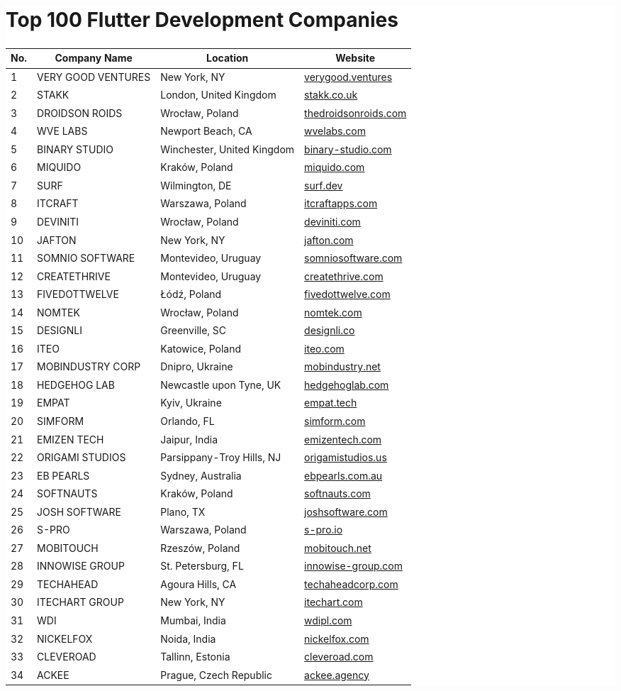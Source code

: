 # Top 100 Flutter Development Companies

| No. | Company Name           | Location                          | Website                                                       |
| --- | ---------------------- | --------------------------------- | ------------------------------------------------------------- |
| 1   | VERY GOOD VENTURES     | New York, NY                      | [verygood.ventures](https://verygood.ventures/)               |
| 2   | STAKK                  | London, United Kingdom            | [stakk.co.uk](https://stakk.co.uk/)                           |
| 3   | DROIDSON ROIDS         | Wrocław, Poland                   | [thedroidsonroids.com](https://www.thedroidsonroids.com/)     |
| 4   | WVE LABS               | Newport Beach, CA                 | [wvelabs.com](http://www.wvelabs.com/)                        |
| 5   | BINARY STUDIO          | Winchester, United Kingdom        | [binary-studio.com](https://binary-studio.com/)               |
| 6   | MIQUIDO                | Kraków, Poland                    | [miquido.com](https://www.miquido.com/)                       |
| 7   | SURF                   | Wilmington, DE                    | [surf.dev](https://surf.dev/)                                 |
| 8   | ITCRAFT                | Warszawa, Poland                  | [itcraftapps.com](https://itcraftapps.com/)                   |
| 9   | DEVINITI               | Wrocław, Poland                   | [deviniti.com](https://deviniti.com/)                         |
| 10  | JAFTON                 | New York, NY                      | [jafton.com](https://jafton.com/app-development)              |
| 11  | SOMNIO SOFTWARE        | Montevideo, Uruguay               | [somniosoftware.com](https://somniosoftware.com/)             |
| 12  | CREATETHRIVE           | Montevideo, Uruguay               | [createthrive.com](https://createthrive.com/)                 |
| 13  | FIVEDOTTWELVE          | Łódź, Poland                      | [fivedottwelve.com](http://fivedottwelve.com/)                |
| 14  | NOMTEK                 | Wrocław, Poland                   | [nomtek.com](https://www.nomtek.com/)                         |
| 15  | DESIGNLI               | Greenville, SC                    | [designli.co](https://designli.co/)                           |
| 16  | ITEO                   | Katowice, Poland                  | [iteo.com](https://iteo.com/)                                 |
| 17  | MOBINDUSTRY CORP       | Dnipro, Ukraine                   | [mobindustry.net](https://www.mobindustry.net/)               |
| 18  | HEDGEHOG LAB           | Newcastle upon Tyne, UK           | [hedgehoglab.com](https://hedgehoglab.com/)                   |
| 19  | EMPAT                  | Kyiv, Ukraine                     | [empat.tech](https://empat.tech/)                             |
| 20  | SIMFORM                | Orlando, FL                       | [simform.com](https://www.simform.com/)                       |
| 21  | EMIZEN TECH            | Jaipur, India                     | [emizentech.com](https://www.emizentech.com/)                 |
| 22  | ORIGAMI STUDIOS        | Parsippany-Troy Hills, NJ         | [origamistudios.us](https://origamistudios.us/)               |
| 23  | EB PEARLS              | Sydney, Australia                 | [ebpearls.com.au](https://ebpearls.com.au/)                   |
| 24  | SOFTNAUTS              | Kraków, Poland                    | [softnauts.com](https://softnauts.com/)                       |
| 25  | JOSH SOFTWARE          | Plano, TX                         | [joshsoftware.com](https://joshsoftware.com/)                 |
| 26  | S-PRO                  | Warszawa, Poland                  | [s-pro.io](https://s-pro.io/)                                 |
| 27  | MOBITOUCH              | Rzeszów, Poland                   | [mobitouch.net](https://mobitouch.net/)                       |
| 28  | INNOWISE GROUP         | St. Petersburg, FL                | [innowise-group.com](https://innowise-group.com/)             |
| 29  | TECHAHEAD              | Agoura Hills, CA                  | [techaheadcorp.com](https://www.techaheadcorp.com/)           |
| 30  | ITECHART GROUP         | New York, NY                      | [itechart.com](https://www.itechart.com/)                     |
| 31  | WDI                    | Mumbai, India                     | [wdipl.com](https://www.wdipl.com/)                           |
| 32  | NICKELFOX              | Noida, India                      | [nickelfox.com](https://www.nickelfox.com/)                   |
| 33  | CLEVEROAD              | Tallinn, Estonia                  | [cleveroad.com](https://www.cleveroad.com/)                   |
| 34  | ACKEE                  | Prague, Czech Republic            | [ackee.agency](https://www.ackee.agency/)                     |